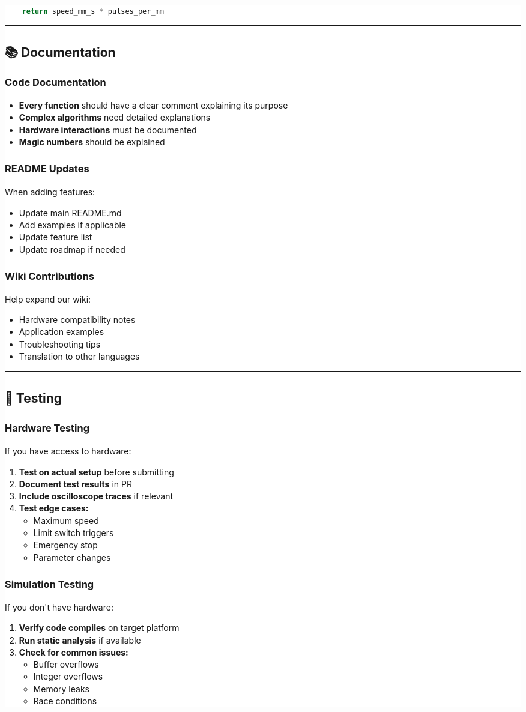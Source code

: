 ```python
    return speed_mm_s * pulses_per_mm
```

---

## 📚 Documentation

### Code Documentation

- **Every function** should have a clear comment explaining its purpose
- **Complex algorithms** need detailed explanations
- **Hardware interactions** must be documented
- **Magic numbers** should be explained

### README Updates

When adding features:
- Update main README.md
- Add examples if applicable
- Update feature list
- Update roadmap if needed

### Wiki Contributions

Help expand our wiki:
- Hardware compatibility notes
- Application examples
- Troubleshooting tips
- Translation to other languages

---

## 🧪 Testing

### Hardware Testing

If you have access to hardware:

1. **Test on actual setup** before submitting
2. **Document test results** in PR
3. **Include oscilloscope traces** if relevant
4. **Test edge cases:**
   - Maximum speed
   - Limit switch triggers
   - Emergency stop
   - Parameter changes

### Simulation Testing

If you don't have hardware:

1. **Verify code compiles** on target platform
2. **Run static analysis** if available
3. **Check for common issues:**
   - Buffer overflows
   - Integer overflows
   - Memory leaks
   - Race conditions
